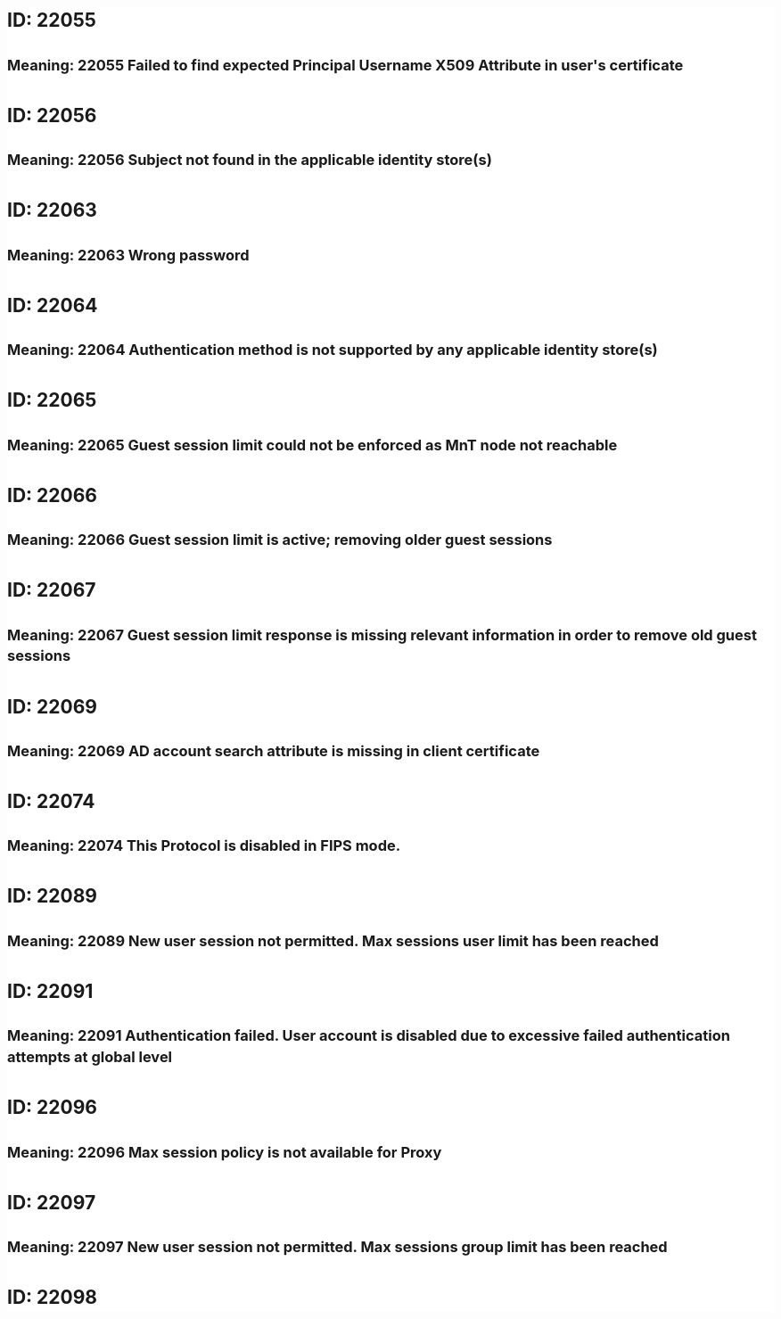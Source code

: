 ## ID: 22055
### Meaning: 22055 Failed to find expected Principal Username X509 Attribute in user's certificate
## ID: 22056
### Meaning: 22056 Subject not found in the applicable identity store(s)
## ID: 22063
### Meaning: 22063 Wrong password
## ID: 22064
### Meaning: 22064 Authentication method is not supported by any applicable identity store(s)
## ID: 22065
### Meaning: 22065 Guest session limit could not be enforced as MnT node not reachable
## ID: 22066
### Meaning: 22066 Guest session limit is active; removing older guest sessions
## ID: 22067
### Meaning: 22067 Guest session limit response is missing relevant information in order to remove old guest sessions
## ID: 22069
### Meaning: 22069 AD account search attribute is missing in client certificate
## ID: 22074
### Meaning: 22074 This Protocol is disabled in FIPS mode.
## ID: 22089
### Meaning: 22089 New user session not permitted. Max sessions user limit has been reached
## ID: 22091
### Meaning: 22091 Authentication failed. User account is disabled due to excessive failed authentication attempts at global level
## ID: 22096
### Meaning: 22096 Max session policy is not available for Proxy
## ID: 22097
### Meaning: 22097 New user session not permitted. Max sessions group limit has been reached
## ID: 22098